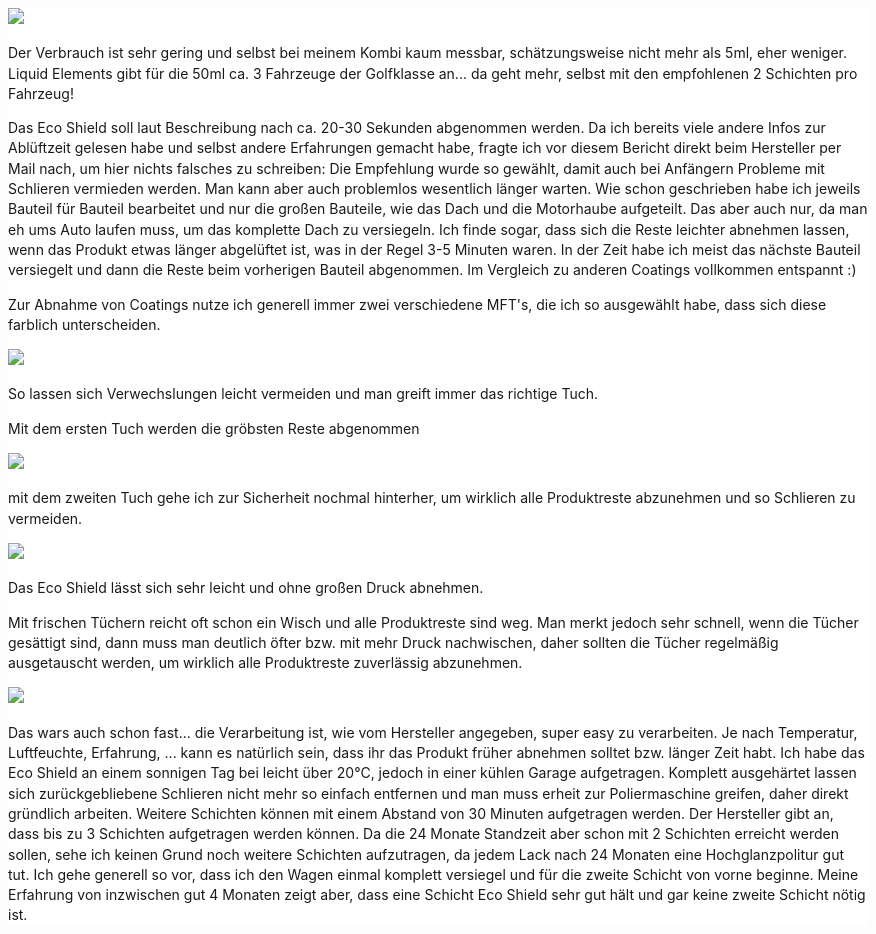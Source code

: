 ![](https://glossbossimages.s3.eu-central-1.amazonaws.com/criz/EcoShield/DSC_0019.jpg) 

Der Verbrauch ist sehr gering und selbst bei meinem Kombi kaum messbar, schätzungsweise nicht mehr als 5ml, eher weniger. Liquid Elements gibt für die 50ml ca. 3 Fahrzeuge der Golfklasse an... da geht mehr, selbst mit den empfohlenen 2 Schichten pro Fahrzeug! 



Das Eco Shield soll laut Beschreibung nach ca. 20-30 Sekunden abgenommen werden. Da ich bereits viele andere Infos zur Ablüftzeit gelesen habe und selbst andere Erfahrungen gemacht habe, fragte ich vor diesem Bericht direkt beim Hersteller per Mail nach, um hier nichts falsches zu schreiben: Die Empfehlung wurde so gewählt, damit auch bei Anfängern Probleme mit Schlieren vermieden werden. Man kann aber auch problemlos wesentlich länger warten. Wie schon geschrieben habe ich jeweils Bauteil für Bauteil bearbeitet und nur die großen Bauteile, wie das Dach und die Motorhaube aufgeteilt. Das aber auch nur, da man eh ums Auto laufen muss, um das komplette Dach zu versiegeln. Ich finde sogar, dass sich die Reste leichter abnehmen lassen, wenn das Produkt etwas länger abgelüftet ist, was in der Regel 3-5 Minuten waren. In der Zeit habe ich meist das nächste Bauteil versiegelt und dann die Reste beim vorherigen Bauteil abgenommen. Im Vergleich zu anderen Coatings vollkommen entspannt :)

Zur Abnahme von Coatings nutze ich generell immer zwei verschiedene MFT's, die ich so ausgewählt habe, dass sich diese farblich unterscheiden.

![](https://glossbossimages.s3.eu-central-1.amazonaws.com/criz/EcoShield/DSC_0006.jpg)


So lassen sich Verwechslungen leicht vermeiden und man greift immer das richtige Tuch.



Mit dem ersten Tuch werden die gröbsten Reste abgenommen

![](https://glossbossimages.s3.eu-central-1.amazonaws.com/criz/EcoShield/DSC_0015.jpg)



mit dem zweiten Tuch gehe ich zur Sicherheit nochmal hinterher, um wirklich alle Produktreste abzunehmen und so Schlieren zu vermeiden.

![](https://glossbossimages.s3.eu-central-1.amazonaws.com/criz/EcoShield/DSC_0016.jpg) 

Das Eco Shield lässt sich sehr leicht und ohne großen Druck abnehmen.


Mit frischen Tüchern reicht oft schon ein Wisch und alle Produktreste sind weg. Man merkt jedoch sehr schnell, wenn die Tücher gesättigt sind, dann muss man deutlich öfter bzw. mit mehr Druck nachwischen, daher sollten die Tücher regelmäßig ausgetauscht werden, um wirklich alle Produktreste zuverlässig abzunehmen. 


![](https://glossbossimages.s3.eu-central-1.amazonaws.com/criz/EcoShield/DSC_0021.jpg)


Das wars auch schon fast... die Verarbeitung ist, wie vom Hersteller angegeben, super easy zu verarbeiten.
Je nach Temperatur, Luftfeuchte, Erfahrung, ... kann es natürlich sein, dass ihr das Produkt früher abnehmen solltet bzw. länger Zeit habt. Ich habe das Eco Shield an einem sonnigen Tag bei leicht über 20°C, jedoch in einer kühlen Garage aufgetragen. Komplett ausgehärtet lassen sich zurückgebliebene Schlieren nicht mehr so einfach entfernen und man muss erheit zur Poliermaschine greifen, daher direkt gründlich arbeiten.
Weitere Schichten können mit einem Abstand von 30 Minuten aufgetragen werden. Der Hersteller gibt an, dass bis zu 3 Schichten aufgetragen werden können. Da die 24 Monate Standzeit aber schon mit 2 Schichten erreicht werden sollen, sehe ich keinen Grund noch weitere Schichten aufzutragen, da jedem Lack nach 24 Monaten eine Hochglanzpolitur gut tut. Ich gehe generell so vor, dass ich den Wagen einmal komplett versiegel und für die zweite Schicht von vorne beginne. Meine Erfahrung von inzwischen gut 4 Monaten zeigt aber, dass eine Schicht Eco Shield sehr gut hält und gar keine zweite Schicht nötig ist.
